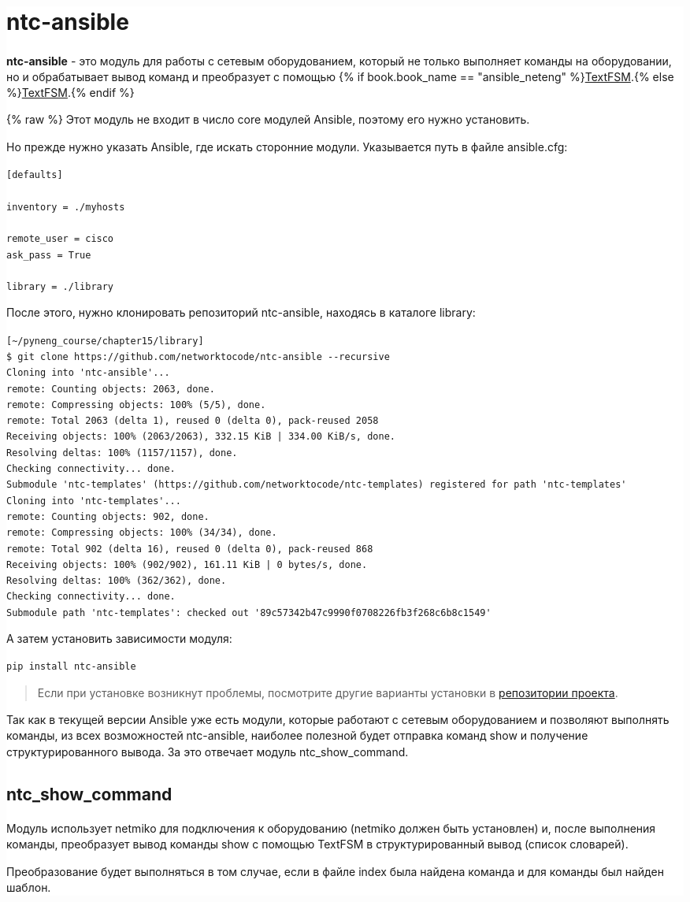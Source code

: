 # ntc-ansible

__ntc-ansible__ - это модуль для работы с сетевым оборудованием, который не только выполняет команды на оборудовании, но и обрабатывает вывод команд и преобразует с помощью {% if book.book_name == "ansible_neteng" %}[TextFSM](https://natenka.gitbooks.io/pyneng/content/book/14_textfsm/).{% else %}[TextFSM](../../4_textfsm/).{% endif %}

{% raw %}
Этот модуль не входит в число core модулей Ansible, поэтому его нужно установить.

Но прежде нужно указать Ansible, где искать сторонние модули.
Указывается путь в файле ansible.cfg:
```
[defaults]

inventory = ./myhosts

remote_user = cisco
ask_pass = True

library = ./library
```

После этого, нужно клонировать репозиторий ntc-ansible, находясь в каталоге library:
```
[~/pyneng_course/chapter15/library]
$ git clone https://github.com/networktocode/ntc-ansible --recursive
Cloning into 'ntc-ansible'...
remote: Counting objects: 2063, done.
remote: Compressing objects: 100% (5/5), done.
remote: Total 2063 (delta 1), reused 0 (delta 0), pack-reused 2058
Receiving objects: 100% (2063/2063), 332.15 KiB | 334.00 KiB/s, done.
Resolving deltas: 100% (1157/1157), done.
Checking connectivity... done.
Submodule 'ntc-templates' (https://github.com/networktocode/ntc-templates) registered for path 'ntc-templates'
Cloning into 'ntc-templates'...
remote: Counting objects: 902, done.
remote: Compressing objects: 100% (34/34), done.
remote: Total 902 (delta 16), reused 0 (delta 0), pack-reused 868
Receiving objects: 100% (902/902), 161.11 KiB | 0 bytes/s, done.
Resolving deltas: 100% (362/362), done.
Checking connectivity... done.
Submodule path 'ntc-templates': checked out '89c57342b47c9990f0708226fb3f268c6b8c1549'
```

А затем установить зависимости модуля:
```
pip install ntc-ansible
```

> Если при установке возникнут проблемы, посмотрите другие варианты установки в [репозитории проекта](https://github.com/networktocode/ntc-ansible). 

Так как в текущей версии Ansible уже есть модули, которые работают с сетевым оборудованием и позволяют выполнять команды, из всех возможностей ntc-ansible, наиболее полезной будет отправка команд show и получение структурированного вывода.
За это отвечает модуль ntc_show_command.

## ntc_show_command

Модуль использует netmiko для подключения к оборудованию (netmiko должен быть установлен) и, после выполнения команды, преобразует вывод команды show с помощью TextFSM в структурированный вывод (список словарей).

Преобразование будет выполняться в том случае, если в файле index была найдена команда и для команды был найден шаблон.